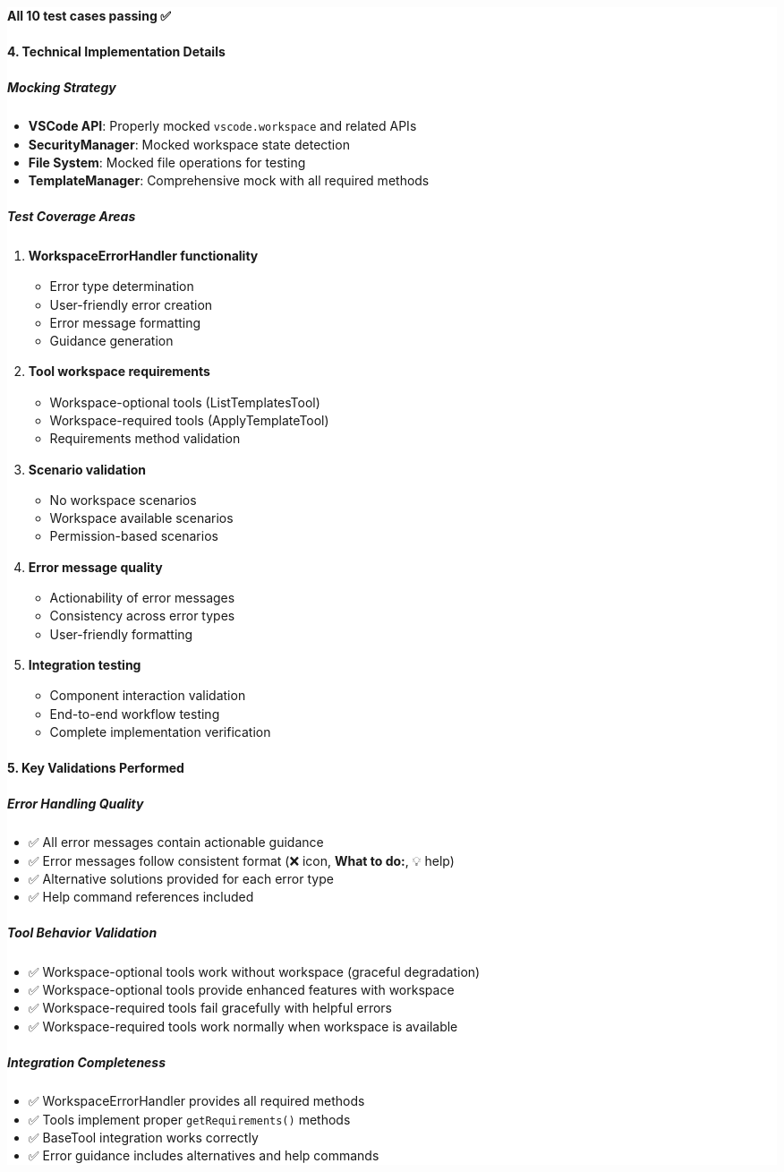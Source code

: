 **All 10 test cases passing ✅**

#### 4. Technical Implementation Details

##### Mocking Strategy
- **VSCode API**: Properly mocked `vscode.workspace` and related APIs
- **SecurityManager**: Mocked workspace state detection
- **File System**: Mocked file operations for testing
- **TemplateManager**: Comprehensive mock with all required methods

##### Test Coverage Areas
1. **WorkspaceErrorHandler functionality**
   - Error type determination
   - User-friendly error creation
   - Error message formatting
   - Guidance generation

2. **Tool workspace requirements**
   - Workspace-optional tools (ListTemplatesTool)
   - Workspace-required tools (ApplyTemplateTool)
   - Requirements method validation

3. **Scenario validation**
   - No workspace scenarios
   - Workspace available scenarios
   - Permission-based scenarios

4. **Error message quality**
   - Actionability of error messages
   - Consistency across error types
   - User-friendly formatting

5. **Integration testing**
   - Component interaction validation
   - End-to-end workflow testing
   - Complete implementation verification

#### 5. Key Validations Performed

##### Error Handling Quality
- ✅ All error messages contain actionable guidance
- ✅ Error messages follow consistent format (❌ icon, **What to do:**, 💡 help)
- ✅ Alternative solutions provided for each error type
- ✅ Help command references included

##### Tool Behavior Validation
- ✅ Workspace-optional tools work without workspace (graceful degradation)
- ✅ Workspace-optional tools provide enhanced features with workspace
- ✅ Workspace-required tools fail gracefully with helpful errors
- ✅ Workspace-required tools work normally when workspace is available

##### Integration Completeness
- ✅ WorkspaceErrorHandler provides all required methods
- ✅ Tools implement proper `getRequirements()` methods
- ✅ BaseTool integration works correctly
- ✅ Error guidance includes alternatives and help commands
